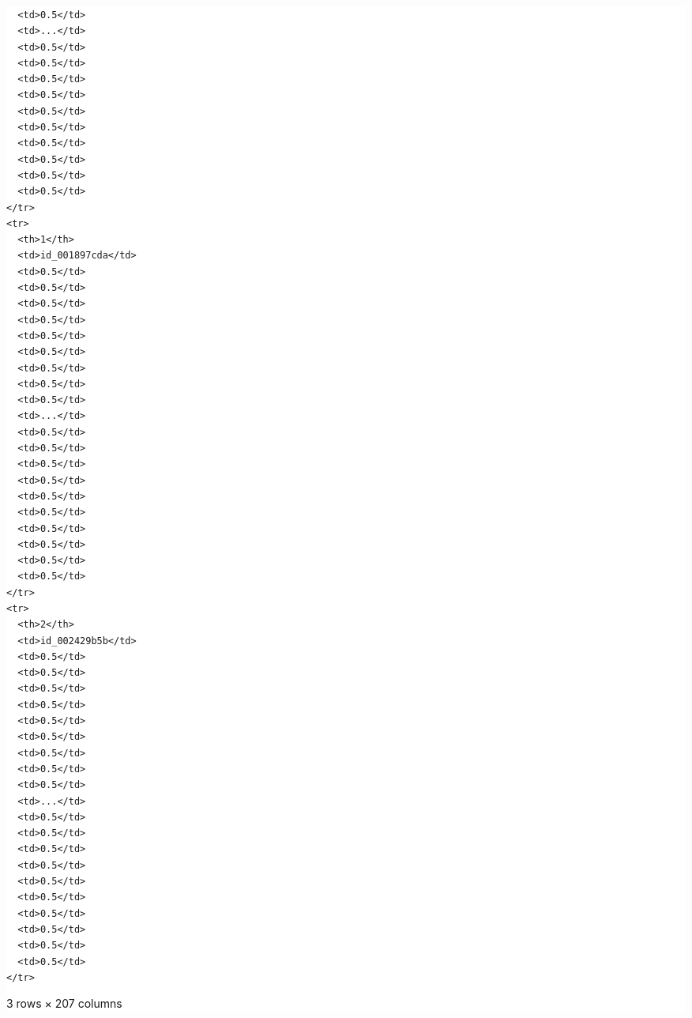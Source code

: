       <td>0.5</td>
      <td>...</td>
      <td>0.5</td>
      <td>0.5</td>
      <td>0.5</td>
      <td>0.5</td>
      <td>0.5</td>
      <td>0.5</td>
      <td>0.5</td>
      <td>0.5</td>
      <td>0.5</td>
      <td>0.5</td>
    </tr>
    <tr>
      <th>1</th>
      <td>id_001897cda</td>
      <td>0.5</td>
      <td>0.5</td>
      <td>0.5</td>
      <td>0.5</td>
      <td>0.5</td>
      <td>0.5</td>
      <td>0.5</td>
      <td>0.5</td>
      <td>0.5</td>
      <td>...</td>
      <td>0.5</td>
      <td>0.5</td>
      <td>0.5</td>
      <td>0.5</td>
      <td>0.5</td>
      <td>0.5</td>
      <td>0.5</td>
      <td>0.5</td>
      <td>0.5</td>
      <td>0.5</td>
    </tr>
    <tr>
      <th>2</th>
      <td>id_002429b5b</td>
      <td>0.5</td>
      <td>0.5</td>
      <td>0.5</td>
      <td>0.5</td>
      <td>0.5</td>
      <td>0.5</td>
      <td>0.5</td>
      <td>0.5</td>
      <td>0.5</td>
      <td>...</td>
      <td>0.5</td>
      <td>0.5</td>
      <td>0.5</td>
      <td>0.5</td>
      <td>0.5</td>
      <td>0.5</td>
      <td>0.5</td>
      <td>0.5</td>
      <td>0.5</td>
      <td>0.5</td>
    </tr>
  </tbody>
</table>
<p>3 rows × 207 columns</p>